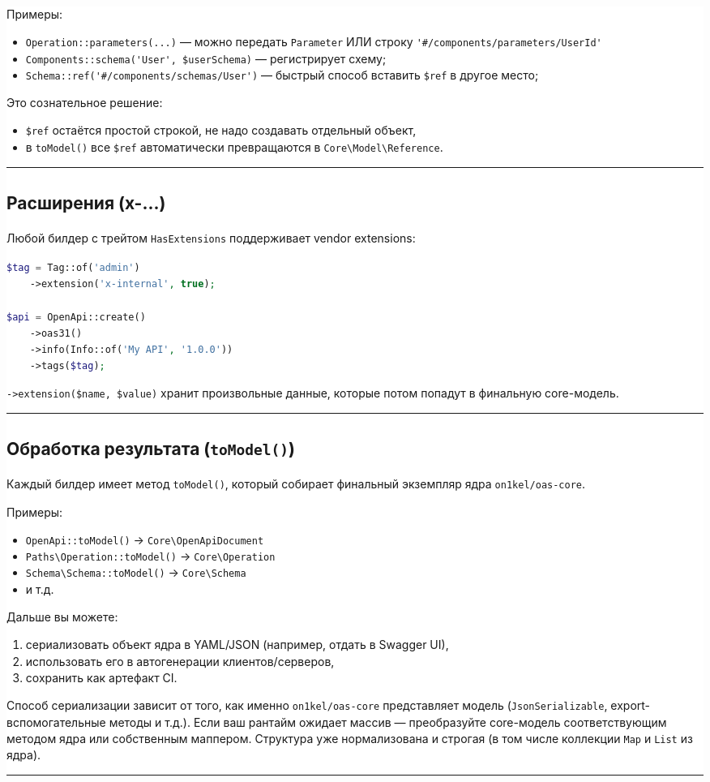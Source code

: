 Примеры:

* `Operation::parameters(...)` — можно передать `Parameter` ИЛИ строку `'#/components/parameters/UserId'`
* `Components::schema('User', $userSchema)` — регистрирует схему;
* `Schema::ref('#/components/schemas/User')` — быстрый способ вставить `$ref` в другое место;

Это сознательное решение:

* `$ref` остаётся простой строкой, не надо создавать отдельный объект,
* в `toModel()` все `$ref` автоматически превращаются в `Core\Model\Reference`.

---

## Расширения (x-...)

Любой билдер с трейтом `HasExtensions` поддерживает vendor extensions:

```php
$tag = Tag::of('admin')
    ->extension('x-internal', true);

$api = OpenApi::create()
    ->oas31()
    ->info(Info::of('My API', '1.0.0'))
    ->tags($tag);
```

`->extension($name, $value)` хранит произвольные данные, которые потом попадут в финальную core-модель.

---

## Обработка результата (`toModel()`)

Каждый билдер имеет метод `toModel()`, который собирает финальный экземпляр ядра `on1kel/oas-core`.

Примеры:

* `OpenApi::toModel()` → `Core\OpenApiDocument`
* `Paths\Operation::toModel()` → `Core\Operation`
* `Schema\Schema::toModel()` → `Core\Schema`
* и т.д.

Дальше вы можете:

1. сериализовать объект ядра в YAML/JSON (например, отдать в Swagger UI),
2. использовать его в автогенерации клиентов/серверов,
3. сохранить как артефакт CI.

Способ сериализации зависит от того, как именно `on1kel/oas-core` представляет модель (`JsonSerializable`, export-вспомогательные методы и т.д.). Если ваш рантайм ожидает массив — преобразуйте core-модель соответствующим методом ядра или собственным маппером.
Структура уже нормализована и строгая (в том числе коллекции `Map` и `List` из ядра).

---
